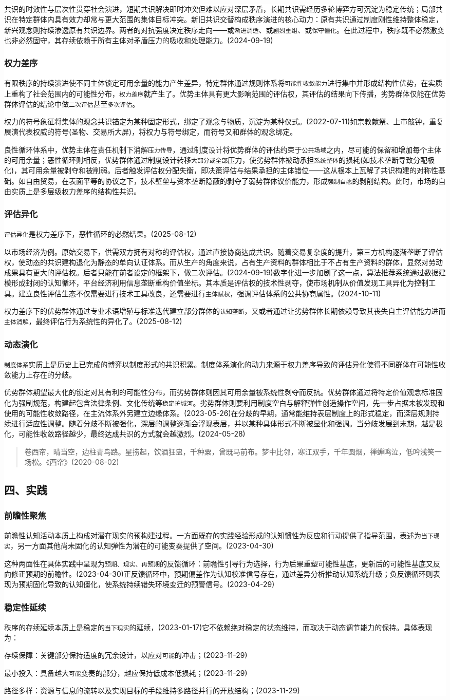 共识的时效性与层次性贯穿社会演进，短期共识解决即时冲突但难以应对深层矛盾，长期共识需经历多轮博弈方可沉淀为稳定传统；局部共识在特定群体内具有效力却常与更大范围的集体目标冲突。新旧共识交替构成秩序演进的核心动力：原有共识通过制度刚性维持整体稳定，新兴观念则持续渗透原有共识边界。两者的对抗强度决定秩序走向——或`渐进调适`、或`剧烈重组`、或`保守僵化`。在此过程中，秩序既不必然激变也非必然固守，其存续依赖于所有主体对矛盾压力的吸收和处理能力。(2024-09-19)

### 权力差序

有限秩序的持续演进使不同主体锁定可用余量的能力产生差异，特定群体通过规则体系将`可能性收敛能力`进行集中并形成结构性优势，在实质上重构了社会范围内的可能性分布，`权力差序`就产生了。优势主体具有更大影响范围的评估权，其评估的结果向下传播，劣势群体仅能在优势群体评估的结论中做`二次评估`甚至`多次评估`。

权力的符号象征将集体的观念共识锚定为某种固定形式，绑定了观念与物质，沉淀为某种仪式。(2022-07-11)如宗教献祭、上市敲钟，重复展演代表权威的符号(圣物、交易所大屏)，将权力与符号绑定，而符号又和群体的观念绑定。

良性循环体系中，优势主体在责任机制下消解`压力传导`，通过制度设计将优势群体的评估约束于`公共场域`之内，尽可能的保留和增加每个主体的可用余量；恶性循环则相反，优势群体通过制度设计转移`大部分或全部`压力，使劣势群体被动承担`系统整体`的损耗(如技术垄断导致分配极化)，其可用余量被剥夺和被削弱。后者触发评估权分配失衡，即决策评估与结果承担的主体错位——这从根本上瓦解了共识构建的对称性基础。如自由贸易，在表面平等的协议之下，技术壁垒与资本垄断隐蔽的剥夺了弱势群体议价能力，形成`强制自愿`的剥削结构。此时，市场的自由实质上是多层级权力差序的结构性共识。

### 评估异化

`评估异化`是权力差序下，恶性循环的必然结果。(2025-08-12)

以市场经济为例。原始交易下，供需双方拥有对称的评估权，通过直接协商达成共识。随着交易复杂度的提升，第三方机构逐渐垄断了评估权，使动态的共识建构退化为静态的单向认证体系。而从生产的角度来说，占有生产资料的群体相比于不占有生产资料的群体，显然对劳动成果具有更大的评估权。后者只能在前者设定的框架下，做二次评估。(2024-09-19)数字化进一步加剧了这一点，算法推荐系统通过数据建模形成封闭的认知循环，平台经济利用信息垄断重构价值坐标。其本质是评估权的技术性剥夺，使市场机制从价值发现工具异化为控制工具。建立良性评估生态不仅需要进行技术工具改良，还需要进行`主体赋权`，强调评估体系的公共协商属性。(2024-10-11)

权力差序下的优势群体通过专业术语增殖与标准迭代建立部分群体的`认知垄断`，又或者通过让劣势群体长期依赖导致其丧失自主评估能力进而`主体消解`，最终评估行为系统性的异化了。(2025-08-12)

### 动态演化

`制度体系`实质上是历史上已完成的博弈以制度形式的共识积累。制度体系演化的动力来源于权力差序导致的评估异化使得不同群体在可能性收敛能力上存在的分歧。

优势群体期望最大化的锁定对其有利的可能性分布，而劣势群体则因其可用余量被系统性剥夺而反抗。优势群体通过将特定价值观念标准固化为强制规范，构建起包含法律条例、文化传统等`稳定护城河`。劣势群体则要利用制度空白与解释弹性创造操作空间，先一步占据未被发现和使用的可能性收敛路径，在主流体系外另建立边缘体系。(2023-05-26)在分歧的早期，通常能维持表层制度上的形式稳定，而深层规则持续进行适应性调整。随着分歧不断被强化，深层的调整逐渐会浮现表层，并以某种具体形式不断被显化和强调。当分歧发展到末期，越是极化，可能性收敛路径越少，最终达成共识的方式就会越激烈。(2024-05-28)

> 卷西帘，晴当空，边柱青鸟路。星捞起，饮酒狂盅，千种粟，曾既马前布。梦中比邻，寒江双手，千年圆烟，禅蝉鸣泣，低吟浅笑一场松。《西帘》(2020-08-02)

## 四、实践

### 前瞻性聚焦

前瞻性认知活动本质上构成对潜在现实的预构建过程。一方面既存的实践经验形成的认知惯性为反应和行动提供了指导范围，表述为`当下现实`，另一方面其他尚未固化的认知弹性为潜在的可能变奏提供了空间。(2023-04-30)

这种两面性在具体实践中呈现为`预期、现实、再预期`的反馈循环：前瞻性引导行为选择，行为后果重塑可能性基底，更新后的可能性基底又反向修正预期的前瞻性。(2023-04-30)正反馈循环中，预期偏差作为认知校准信号存在，通过差异分析推动认知系统升级；负反馈循环则表现为预期固化导致的认知僵化，使系统持续错失环境变迁的预警信号。(2023-04-29)

### 稳定性延续

秩序的存续延续本质上是稳定的`当下现实`的延续，(2023-01-17)它不依赖绝对稳定的状态维持，而取决于动态调节能力的保持。具体表现为：

存续保障：关键部分保持适度的冗余设计，以应对`可能`的冲击；(2023-11-29)

最小投入：具备越大`可能`变奏的部分，越应保持低成本低损耗；(2023-11-29)

路径多样：资源与信息的流转以及实现目标的手段维持多路径并行的开放结构；(2023-11-29)
